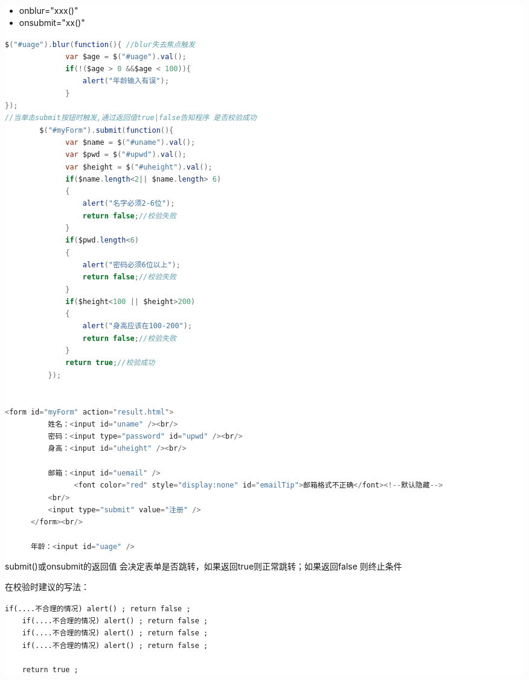  * onblur="xxx()"
  * onsubmit="xx()"

  ```java
  $("#uage").blur(function(){ //blur失去焦点触发
  				var $age = $("#uage").val();
  				if(!($age > 0 &&$age < 100)){
  					alert("年龄输入有误");
  				}
  });
  //当单击submit按钮时触发,通过返回值true|false告知程序 是否校验成功
  		  $("#myForm").submit(function(){
  				var $name = $("#uname").val();
  				var $pwd = $("#upwd").val();
  				var $height = $("#uheight").val();
  				if($name.length<2|| $name.length> 6)
  				{
  					alert("名字必须2-6位");
  					return false;//校验失败
  				}
  				if($pwd.length<6)
  				{
  					alert("密码必须6位以上");
  					return false;//校验失败
  				}
  				if($height<100 || $height>200)
  				{
  					alert("身高应该在100-200");
  					return false;//校验失败
  				}
  				return true;//校验成功
  			});
  
  
  <form id="myForm" action="result.html">
  			姓名：<input id="uname" /><br/>
  			密码：<input type="password" id="upwd" /><br/>
  			身高：<input id="uheight" /><br/>
  			
  			邮箱：<input id="uemail" />
  			      <font color="red" style="display:none" id="emailTip">邮箱格式不正确</font><!--默认隐藏-->
  			<br/>
  			<input type="submit" value="注册" />
  		</form><br/>
  		
  		年龄：<input id="uage" />
  ```

submit()或onsubmit的返回值 会决定表单是否跳转，如果返回true则正常跳转；如果返回false 则终止条件

在校验时建议的写法：

```web
if(....不合理的情况) alert() ; return false ;
	if(....不合理的情况) alert() ; return false ;
	if(....不合理的情况) alert() ; return false ;
	if(....不合理的情况) alert() ; return false ;
	
	return true ;
```
